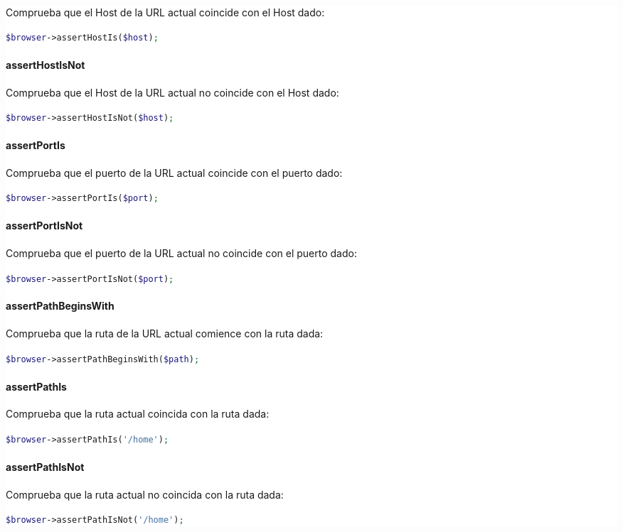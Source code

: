 Comprueba que el Host de la URL actual coincide con el Host dado:

```php
$browser->assertHostIs($host);
```

<a name="assert-host-is-not"></a>
#### assertHostIsNot

Comprueba que el Host de la URL actual no coincide con el Host dado:

```php
$browser->assertHostIsNot($host);
```

<a name="assert-port-is"></a>
#### assertPortIs

Comprueba que el puerto de la URL actual coincide con el puerto dado:

```php
$browser->assertPortIs($port);
```

<a name="assert-port-is-not"></a>
#### assertPortIsNot

Comprueba que el puerto de la URL actual no coincide con el puerto dado:

```php
$browser->assertPortIsNot($port);
```

<a name="assert-path-begins-with"></a>
#### assertPathBeginsWith

Comprueba que la ruta de la URL actual comience con la ruta dada:

```php
$browser->assertPathBeginsWith($path);
```

<a name="assert-path-is"></a>
#### assertPathIs

Comprueba que la ruta actual coincida con la ruta dada:

```php
$browser->assertPathIs('/home');
```

<a name="assert-path-is-not"></a>
#### assertPathIsNot

Comprueba que la ruta actual no coincida con la ruta dada:

```php
$browser->assertPathIsNot('/home');
```
